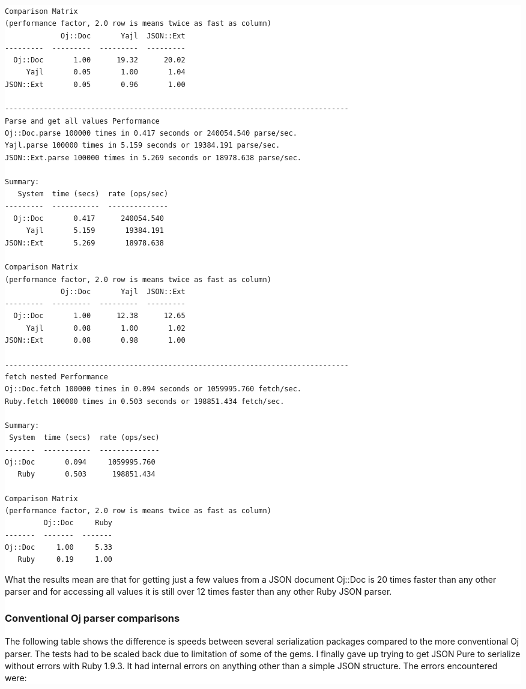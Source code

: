     Comparison Matrix
    (performance factor, 2.0 row is means twice as fast as column)
                 Oj::Doc       Yajl  JSON::Ext
    ---------  ---------  ---------  ---------
      Oj::Doc       1.00      19.32      20.02
         Yajl       0.05       1.00       1.04
    JSON::Ext       0.05       0.96       1.00
    
    --------------------------------------------------------------------------------
    Parse and get all values Performance
    Oj::Doc.parse 100000 times in 0.417 seconds or 240054.540 parse/sec.
    Yajl.parse 100000 times in 5.159 seconds or 19384.191 parse/sec.
    JSON::Ext.parse 100000 times in 5.269 seconds or 18978.638 parse/sec.
    
    Summary:
       System  time (secs)  rate (ops/sec)
    ---------  -----------  --------------
      Oj::Doc       0.417      240054.540
         Yajl       5.159       19384.191
    JSON::Ext       5.269       18978.638
    
    Comparison Matrix
    (performance factor, 2.0 row is means twice as fast as column)
                 Oj::Doc       Yajl  JSON::Ext
    ---------  ---------  ---------  ---------
      Oj::Doc       1.00      12.38      12.65
         Yajl       0.08       1.00       1.02
    JSON::Ext       0.08       0.98       1.00
    
    --------------------------------------------------------------------------------
    fetch nested Performance
    Oj::Doc.fetch 100000 times in 0.094 seconds or 1059995.760 fetch/sec.
    Ruby.fetch 100000 times in 0.503 seconds or 198851.434 fetch/sec.
    
    Summary:
     System  time (secs)  rate (ops/sec)
    -------  -----------  --------------
    Oj::Doc       0.094     1059995.760
       Ruby       0.503      198851.434
    
    Comparison Matrix
    (performance factor, 2.0 row is means twice as fast as column)
             Oj::Doc     Ruby
    -------  -------  -------
    Oj::Doc     1.00     5.33
       Ruby     0.19     1.00

What the results mean are that for getting just a few values from a JSON
document Oj::Doc is 20 times faster than any other parser and for accessing
all values it is still over 12 times faster than any other Ruby JSON parser.

### Conventional Oj parser comparisons

The following table shows the difference is speeds between several
serialization packages compared to the more conventional Oj parser. The tests
had to be scaled back due to limitation of some of the gems. I finally gave up
trying to get JSON Pure to serialize without errors with Ruby 1.9.3. It had
internal errors on anything other than a simple JSON structure. The errors
encountered were:
